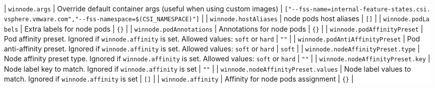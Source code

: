 | `winnode.args`                                                | Override default container args (useful when using custom images)                                         | `["--fss-name=internal-feature-states.csi.vsphere.vmware.com","--fss-namespace=$(CSI_NAMESPACE)"]`                                                                                                                                                                             |
| `winnode.hostAliases`                                         | node pods host aliases                                                                                    | `[]`                                                                                                                                                                                                                                                                           |
| `winnode.podLabels`                                           | Extra labels for node pods                                                                                | `{}`                                                                                                                                                                                                                                                                           |
| `winnode.podAnnotations`                                      | Annotations for node pods                                                                                 | `{}`                                                                                                                                                                                                                                                                           |
| `winnode.podAffinityPreset`                                   | Pod affinity preset. Ignored if `winnode.affinity` is set. Allowed values: `soft` or `hard`               | `""`                                                                                                                                                                                                                                                                           |
| `winnode.podAntiAffinityPreset`                               | Pod anti-affinity preset. Ignored if `winnode.affinity` is set. Allowed values: `soft` or `hard`          | `soft`                                                                                                                                                                                                                                                                         |
| `winnode.nodeAffinityPreset.type`                             | Node affinity preset type. Ignored if `winnode.affinity` is set. Allowed values: `soft` or `hard`         | `""`                                                                                                                                                                                                                                                                           |
| `winnode.nodeAffinityPreset.key`                              | Node label key to match. Ignored if `winnode.affinity` is set                                             | `""`                                                                                                                                                                                                                                                                           |
| `winnode.nodeAffinityPreset.values`                           | Node label values to match. Ignored if `winnode.affinity` is set                                          | `[]`                                                                                                                                                                                                                                                                           |
| `winnode.affinity`                                            | Affinity for node pods assignment                                                                         | `{}`                                                                                                                                                                                                                                                                           |
